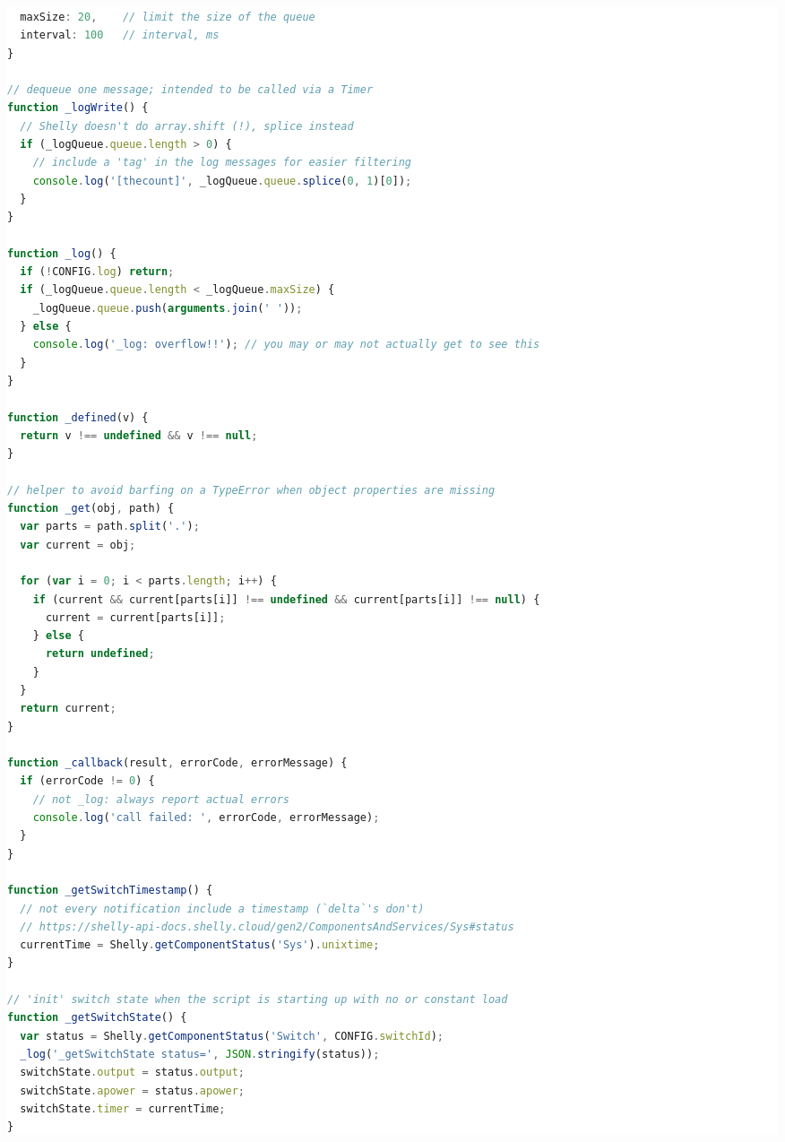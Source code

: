 ```javascript
  maxSize: 20,    // limit the size of the queue
  interval: 100   // interval, ms
}

// dequeue one message; intended to be called via a Timer
function _logWrite() {
  // Shelly doesn't do array.shift (!), splice instead
  if (_logQueue.queue.length > 0) {
    // include a 'tag' in the log messages for easier filtering
    console.log('[thecount]', _logQueue.queue.splice(0, 1)[0]);
  }
}

function _log() {
  if (!CONFIG.log) return;
  if (_logQueue.queue.length < _logQueue.maxSize) {
    _logQueue.queue.push(arguments.join(' '));
  } else {
    console.log('_log: overflow!!'); // you may or may not actually get to see this
  }
}

function _defined(v) {
  return v !== undefined && v !== null;
}

// helper to avoid barfing on a TypeError when object properties are missing
function _get(obj, path) {
  var parts = path.split('.');
  var current = obj;

  for (var i = 0; i < parts.length; i++) {
    if (current && current[parts[i]] !== undefined && current[parts[i]] !== null) {
      current = current[parts[i]];
    } else {
      return undefined;
    }
  }
  return current;
}

function _callback(result, errorCode, errorMessage) {
  if (errorCode != 0) {
    // not _log: always report actual errors
    console.log('call failed: ', errorCode, errorMessage);
  }
}

function _getSwitchTimestamp() {
  // not every notification include a timestamp (`delta`'s don't)
  // https://shelly-api-docs.shelly.cloud/gen2/ComponentsAndServices/Sys#status
  currentTime = Shelly.getComponentStatus('Sys').unixtime;
}

// 'init' switch state when the script is starting up with no or constant load
function _getSwitchState() {
  var status = Shelly.getComponentStatus('Switch', CONFIG.switchId);
  _log('_getSwitchState status=', JSON.stringify(status));
  switchState.output = status.output;
  switchState.apower = status.apower;
  switchState.timer = currentTime;
}

```